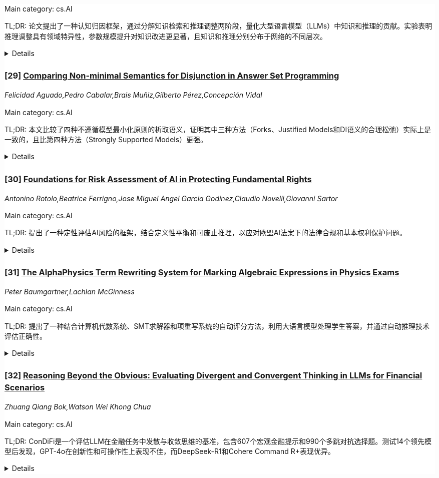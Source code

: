 Main category: cs.AI

TL;DR: 论文提出了一种认知归因框架，通过分解知识检索和推理调整两阶段，量化大型语言模型（LLMs）中知识和推理的贡献。实验表明推理调整具有领域特异性，参数规模提升对知识改进更显著，且知识和推理分别分布于网络的不同层次。


<details><summary>Details</summary></details>


### [29] [Comparing Non-minimal Semantics for Disjunction in Answer Set Programming](https://arxiv.org/abs/2507.18198)
*Felicidad Aguado,Pedro Cabalar,Brais Muñiz,Gilberto Pérez,Concepción Vidal*

Main category: cs.AI

TL;DR: 本文比较了四种不遵循模型最小化原则的析取语义，证明其中三种方法（Forks、Justified Models和DI语义的合理松弛）实际上是一致的，且比第四种方法（Strongly Supported Models）更强。


<details><summary>Details</summary></details>


### [30] [Foundations for Risk Assessment of AI in Protecting Fundamental Rights](https://arxiv.org/abs/2507.18290)
*Antonino Rotolo,Beatrice Ferrigno,Jose Miguel Angel Garcia Godinez,Claudio Novelli,Giovanni Sartor*

Main category: cs.AI

TL;DR: 提出了一种定性评估AI风险的框架，结合定义性平衡和可废止推理，以应对欧盟AI法案下的法律合规和基本权利保护问题。


<details><summary>Details</summary></details>


### [31] [The AlphaPhysics Term Rewriting System for Marking Algebraic Expressions in Physics Exams](https://arxiv.org/abs/2507.18337)
*Peter Baumgartner,Lachlan McGinness*

Main category: cs.AI

TL;DR: 提出了一种结合计算机代数系统、SMT求解器和项重写系统的自动评分方法，利用大语言模型处理学生答案，并通过自动推理技术评估正确性。


<details><summary>Details</summary></details>


### [32] [Reasoning Beyond the Obvious: Evaluating Divergent and Convergent Thinking in LLMs for Financial Scenarios](https://arxiv.org/abs/2507.18368)
*Zhuang Qiang Bok,Watson Wei Khong Chua*

Main category: cs.AI

TL;DR: ConDiFi是一个评估LLM在金融任务中发散与收敛思维的基准，包含607个宏观金融提示和990个多跳对抗选择题。测试14个领先模型后发现，GPT-4o在创新性和可操作性上表现不佳，而DeepSeek-R1和Cohere Command R+表现优异。


<details><summary>Details</summary></details>
